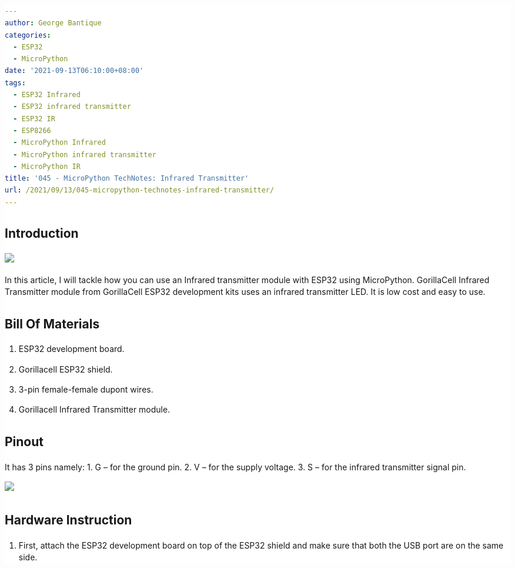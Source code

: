 ```yaml
---
author: George Bantique
categories:
  - ESP32
  - MicroPython
date: '2021-09-13T06:10:00+08:00'
tags:
  - ESP32 Infrared
  - ESP32 infrared transmitter
  - ESP32 IR
  - ESP8266
  - MicroPython Infrared
  - MicroPython infrared transmitter
  - MicroPython IR
title: '045 - MicroPython TechNotes: Infrared Transmitter'
url: /2021/09/13/045-micropython-technotes-infrared-transmitter/
---
```


## **Introduction**

![](/images/045-2BMicroPython-2BTechNotes-2BInfrared-2BTransmitter.png)

In this article, I will tackle how you can use an Infrared transmitter module with ESP32 using MicroPython. GorillaCell Infrared Transmitter module from GorillaCell ESP32 development kits uses an infrared transmitter LED. It is low cost and easy to use.

## **Bill Of Materials**

1. ESP32 development board.

2. Gorillacell ESP32 shield.

3. 3-pin female-female dupont wires.

4. Gorillacell Infrared Transmitter module.

## **Pinout**

It has 3 pins namely:
    1. G – for the ground pin.
    2. V – for the supply voltage.
    3. S – for the infrared transmitter signal pin.

![](/images/IR-2BDecoder-2BSetup.png)

## **Hardware Instruction**

1. First, attach the ESP32 development board on top of the ESP32 shield and make sure that both the USB port are on the same side.
